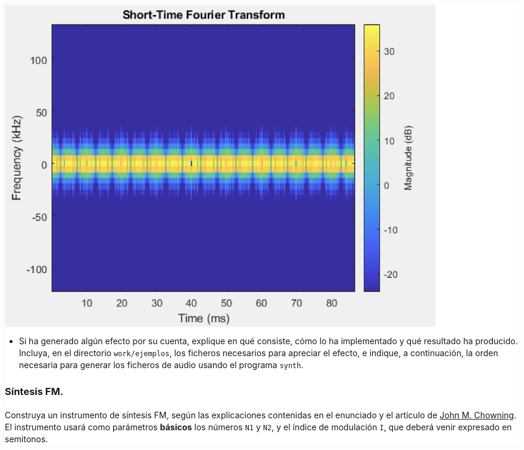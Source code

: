 <img src="img/im5.png" width="720" align="center">

- Si ha generado algún efecto por su cuenta, explique en qué consiste, cómo lo ha implementado y qué
  resultado ha producido. Incluya, en el directorio `work/ejemplos`, los ficheros necesarios para apreciar
  el efecto, e indique, a continuación, la orden necesaria para generar los ficheros de audio usando el
  programa `synth`.

### Síntesis FM.

Construya un instrumento de síntesis FM, según las explicaciones contenidas en el enunciado y el artículo
de [John M. Chowning](https://ccrma.stanford.edu/sites/default/files/user/jc/fm_synthesispaper-2.pdf). El
instrumento usará como parámetros **básicos** los números `N1` y `N2`, y el índice de modulación `I`, que
deberá venir expresado en semitonos.
